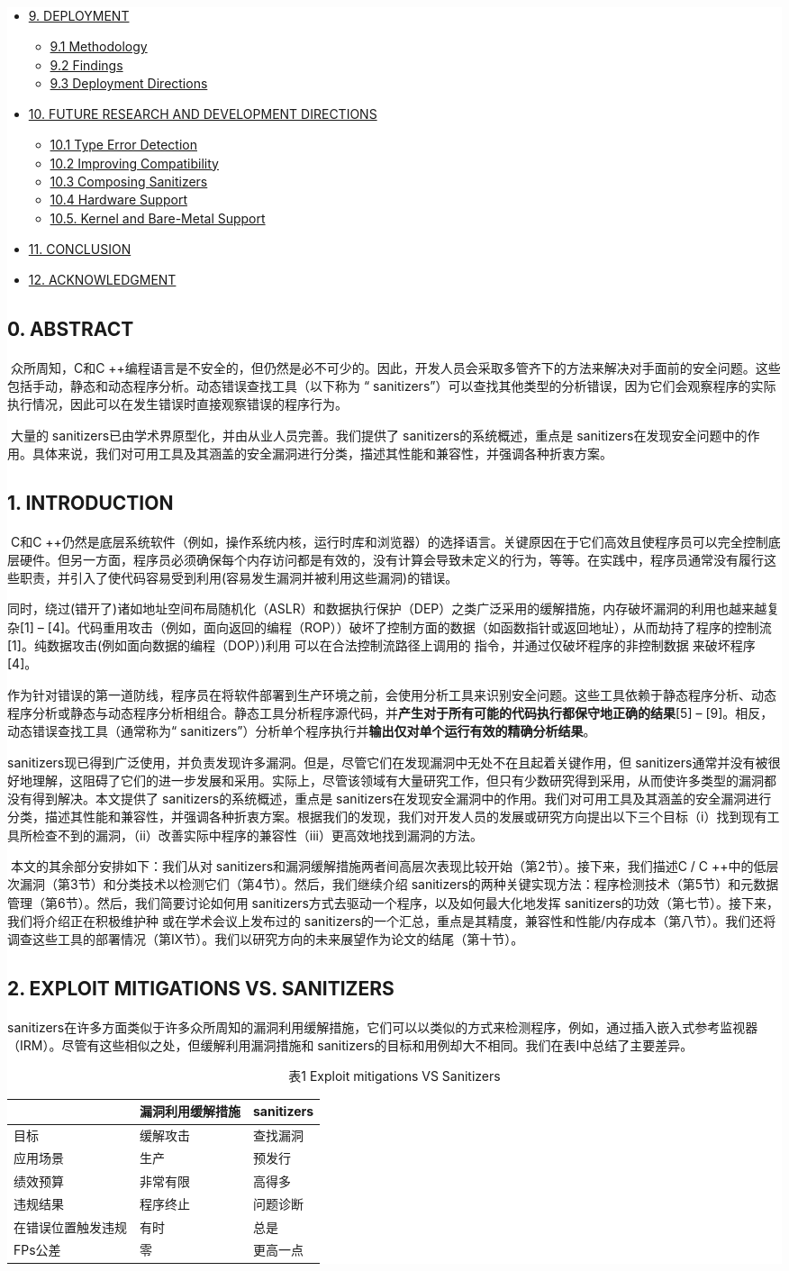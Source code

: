   * [9. DEPLOYMENT](#9-deployment)
    + [9.1 Methodology](#91-methodology)
    + [9.2  Findings](#92--findings)
    + [9.3 Deployment Directions](#93-deployment-directions)
    
  * [10. FUTURE RESEARCH AND DEVELOPMENT DIRECTIONS](#10-future-research-and-development-directions)
    + [10.1  Type Error Detection](#101--type-error-detection)
    + [10.2 Improving Compatibility](#102-improving-compatibility)
    + [10.3 Composing Sanitizers](#103-composing-sanitizers)
    + [10.4  Hardware Support](#104--hardware-support)
    + [10.5. Kernel and Bare-Metal Support](#105-kernel-and-bare-metal-support)
    
  * [11.  CONCLUSION](#11--conclusion)

  * [12. ACKNOWLEDGMENT](#12-acknowledgment)

    

## 0. ABSTRACT

​	众所周知，C和C ++编程语言是不安全的，但仍然是必不可少的。因此，开发人员会采取多管齐下的方法来解决对手面前的安全问题。这些包括手动，静态和动态程序分析。动态错误查找工具（以下称为 “ sanitizers”）可以查找其他类型的分析错误，因为它们会观察程序的实际执行情况，因此可以在发生错误时直接观察错误的程序行为。

​	大量的 sanitizers已由学术界原型化，并由从业人员完善。我们提供了 sanitizers的系统概述，重点是 sanitizers在发现安全问题中的作用。具体来说，我们对可用工具及其涵盖的安全漏洞进行分类，描述其性能和兼容性，并强调各种折衷方案。

## 1. INTRODUCTION

​        C和C ++仍然是底层系统软件（例如，操作系统内核，运行时库和浏览器）的选择语言。关键原因在于它们高效且使程序员可以完全控制底层硬件。但另一方面，程序员必须确保每个内存访问都是有效的，没有计算会导致未定义的行为，等等。在实践中，程序员通常没有履行这些职责，并引入了使代码容易受到利用(容易发生漏洞并被利用这些漏洞)的错误。

​       同时，绕过(错开了)诸如地址空间布局随机化（ASLR）和数据执行保护（DEP）之类广泛采用的缓解措施，内存破坏漏洞的利用也越来越复杂[1] – [4]。代码重用攻击（例如，面向返回的编程（ROP））破坏了控制方面的数据（如函数指针或返回地址），从而劫持了程序的控制流 [1]。纯数据攻击(例如面向数据的编程（DOP）)利用 可以在合法控制流路径上调用的 指令，并通过仅破坏程序的非控制数据 来破坏程序[4]。

​        作为针对错误的第一道防线，程序员在将软件部署到生产环境之前，会使用分析工具来识别安全问题。这些工具依赖于静态程序分析、动态程序分析或静态与动态程序分析相组合。静态工具分析程序源代码，并**产生对于所有可能的代码执行都保守地正确的结果**[5] – [9]。相反，动态错误查找工具（通常称为“ sanitizers”）分析单个程序执行并**输出仅对单个运行有效的精确分析结果**。

​         sanitizers现已得到广泛使用，并负责发现许多漏洞。但是，尽管它们在发现漏洞中无处不在且起着关键作用，但 sanitizers通常并没有被很好地理解，这阻碍了它们的进一步发展和采用。实际上，尽管该领域有大量研究工作，但只有少数研究得到采用，从而使许多类型的漏洞都没有得到解决。本文提供了 sanitizers的系统概述，重点是 sanitizers在发现安全漏洞中的作用。我们对可用工具及其涵盖的安全漏洞进行分类，描述其性能和兼容性，并强调各种折衷方案。根据我们的发现，我们对开发人员的发展或研究方向提出以下三个目标（i）找到现有工具所检查不到的漏洞，（ii）改善实际中程序的兼容性（iii）更高效地找到漏洞的方法。

​        本文的其余部分安排如下：我们从对 sanitizers和漏洞缓解措施两者间高层次表现比较开始（第2节）。接下来，我们描述C / C ++中的低层次漏洞（第3节）和分类技术以检测它们（第4节）。然后，我们继续介绍 sanitizers的两种关键实现方法：程序检测技术（第5节）和元数据管理（第6节）。然后，我们简要讨论如何用 sanitizers方式去驱动一个程序，以及如何最大化地发挥 sanitizers的功效（第七节）。接下来，我们将介绍正在积极维护种 或在学术会议上发布过的 sanitizers的一个汇总，重点是其精度，兼容性和性能/内存成本（第八节）。我们还将调查这些工具的部署情况（第IX节）。我们以研究方向的未来展望作为论文的结尾（第十节）。

## 2. EXPLOIT MITIGATIONS VS. SANITIZERS

​         sanitizers在许多方面类似于许多众所周知的漏洞利用缓解措施，它们可以以类似的方式来检测程序，例如，通过插入嵌入式参考监视器（IRM）。尽管有这些相似之处，但缓解利用漏洞措施和 sanitizers的目标和用例却大不相同。我们在表I中总结了主要差异。

<p align="center">表1 Exploit mitigations VS Sanitizers</p>

|                    | 漏洞利用缓解措施 | sanitizers |
| ------------------ | ---------------- | ---------- |
| 目标               | 缓解攻击         | 查找漏洞   |
| 应用场景           | 生产             | 预发行     |
| 绩效预算           | 非常有限         | 高得多     |
| 违规结果           | 程序终止         | 问题诊断   |
| 在错误位置触发违规 | 有时             | 总是       |
| FPs公差            | 零               | 更高一点   |